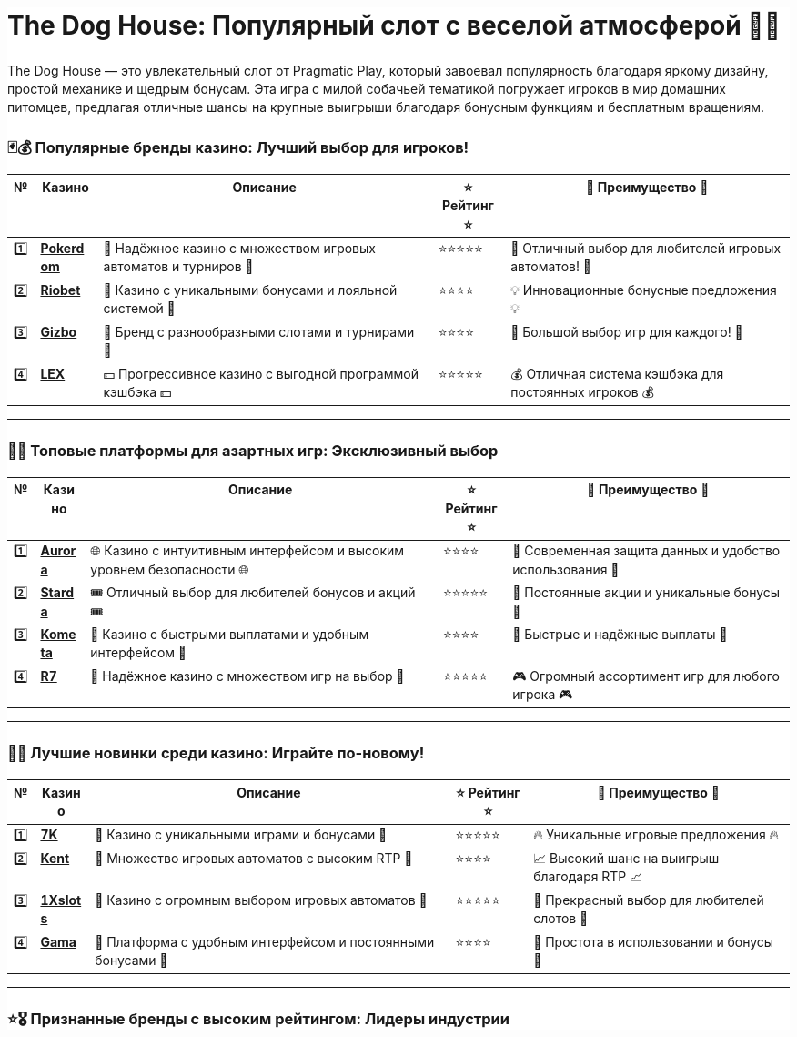# The Dog House: Популярный слот с веселой атмосферой 🎰🐾  

The Dog House — это увлекательный слот от Pragmatic Play, который завоевал популярность благодаря яркому дизайну, простой механике и щедрым бонусам. Эта игра с милой собачьей тематикой погружает игроков в мир домашних питомцев, предлагая отличные шансы на крупные выигрыши благодаря бонусным функциям и бесплатным вращениям.  

### 🃏💰 Популярные бренды казино: Лучший выбор для игроков!

| №  | Казино | Описание | ⭐️ Рейтинг ⭐️ | 🎉 Преимущество 🎉 |
|----|--------|----------|---------------|--------------------|
| 1️⃣ | **[Pokerdom](https://brandplay.link/4k77v2yx)** | 🎲 Надёжное казино с множеством игровых автоматов и турниров 🎲 | ⭐️⭐️⭐️⭐️⭐️ | 🎰 Отличный выбор для любителей игровых автоматов! 🎰 |
| 2️⃣ | **[Riobet](https://brandplay.link/7xBLTPyj)** | 🎁 Казино с уникальными бонусами и лояльной системой 🎁 | ⭐️⭐️⭐️⭐️ | 💡 Инновационные бонусные предложения 💡 |
| 3️⃣ | **[Gizbo](https://brandplay.link/bprXw4YV)** | 🎰 Бренд с разнообразными слотами и турнирами 🎰 | ⭐️⭐️⭐️⭐️ | 🔄 Большой выбор игр для каждого! 🔄 |
| 4️⃣ | **[LEX](https://brandplay.link/zW4hdDFV)** | 💵 Прогрессивное казино с выгодной программой кэшбэка 💵 | ⭐️⭐️⭐️⭐️⭐️ | 💰 Отличная система кэшбэка для постоянных игроков 💰 |

---

### 🎰🔥 Топовые платформы для азартных игр: Эксклюзивный выбор

| №  | Казино | Описание | ⭐️ Рейтинг ⭐️ | 🎉 Преимущество 🎉 |
|----|--------|----------|---------------|--------------------|
| 1️⃣ | **[Aurora](https://10trafic-stat2.com/click/668546556bcc6313411604bd/6766/13032/subaccount)** | 🌐 Казино с интуитивным интерфейсом и высоким уровнем безопасности 🌐 | ⭐️⭐️⭐️⭐️ | 🔐 Современная защита данных и удобство использования 🔐 |
| 2️⃣ | **[Starda](https://brandplay.link/fB7xwRFL)** | 🎟️ Отличный выбор для любителей бонусов и акций 🎟️ | ⭐️⭐️⭐️⭐️⭐️ | 🎉 Постоянные акции и уникальные бонусы 🎉 |
| 3️⃣ | **[Kometa](https://brandplay.link/8ZymQJV8)** | 💸 Казино с быстрыми выплатами и удобным интерфейсом 💸 | ⭐️⭐️⭐️⭐️ | 🚀 Быстрые и надёжные выплаты 🚀 |
| 4️⃣ | **[R7](https://brandplay.link/bMd3Yjsw)** | 🎲 Надёжное казино с множеством игр на выбор 🎲 | ⭐️⭐️⭐️⭐️⭐️ | 🎮 Огромный ассортимент игр для любого игрока 🎮 |

---

### 🚀🎲 Лучшие новинки среди казино: Играйте по-новому!

| №  | Казино | Описание | ⭐️ Рейтинг ⭐️ | 🎉 Преимущество 🎉 |
|----|--------|----------|---------------|--------------------|
| 1️⃣ | **[7K](https://brandplay.link/BvQyFShp)** | 🎯 Казино с уникальными играми и бонусами 🎯 | ⭐️⭐️⭐️⭐️⭐️ | 🔥 Уникальные игровые предложения 🔥 |
| 2️⃣ | **[Kent](https://brandplay.link/Fv2WP3js)** | 🤑 Множество игровых автоматов с высоким RTP 🤑 | ⭐️⭐️⭐️⭐️ | 📈 Высокий шанс на выигрыш благодаря RTP 📈 |
| 3️⃣ | **[1Xslots](https://brandplay.link/hSB1khtr)** | 🎰 Казино с огромным выбором игровых автоматов 🎰 | ⭐️⭐️⭐️⭐️⭐️ | 🎉 Прекрасный выбор для любителей слотов 🎉 |
| 4️⃣ | **[Gama](https://brandplay.link/j6NMKsDz)** | 🔄 Платформа с удобным интерфейсом и постоянными бонусами 🔄 | ⭐️⭐️⭐️⭐️ | 💸 Простота в использовании и бонусы 💸 |

---

### ⭐️🎖️ Признанные бренды с высоким рейтингом: Лидеры индустрии
